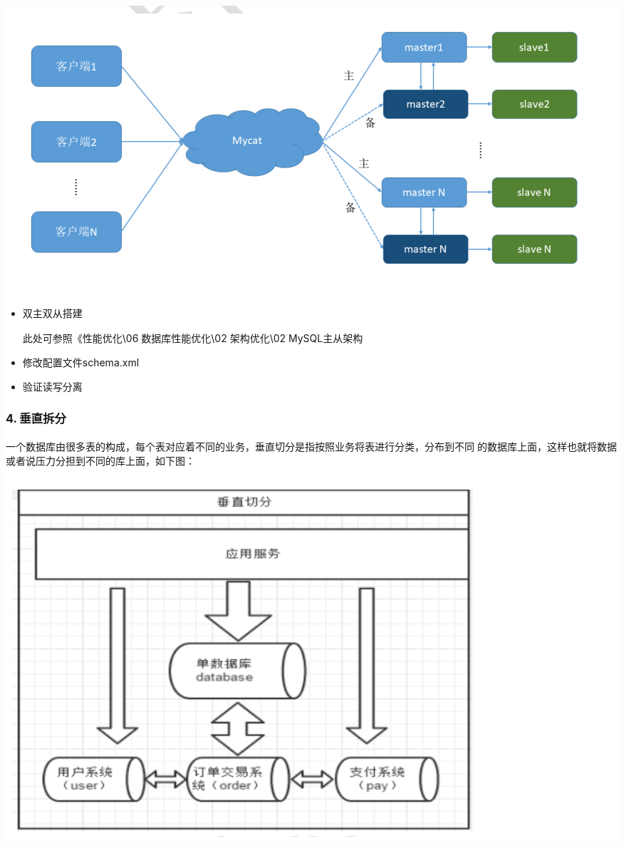 ![image-20220705143652693](images/image-20220705143652693.png)



- 双主双从搭建

  此处可参照《性能优化\06 数据库性能优化\02 架构优化\02 MySQL主从架构

- 修改配置文件schema.xml

- 验证读写分离

### 4. 垂直拆分

一个数据库由很多表的构成，每个表对应着不同的业务，垂直切分是指按照业务将表进行分类，分布到不同 的数据库上面，这样也就将数据或者说压力分担到不同的库上面，如下图：

![image-20220705180056984](images/image-20220705180056984.png)

